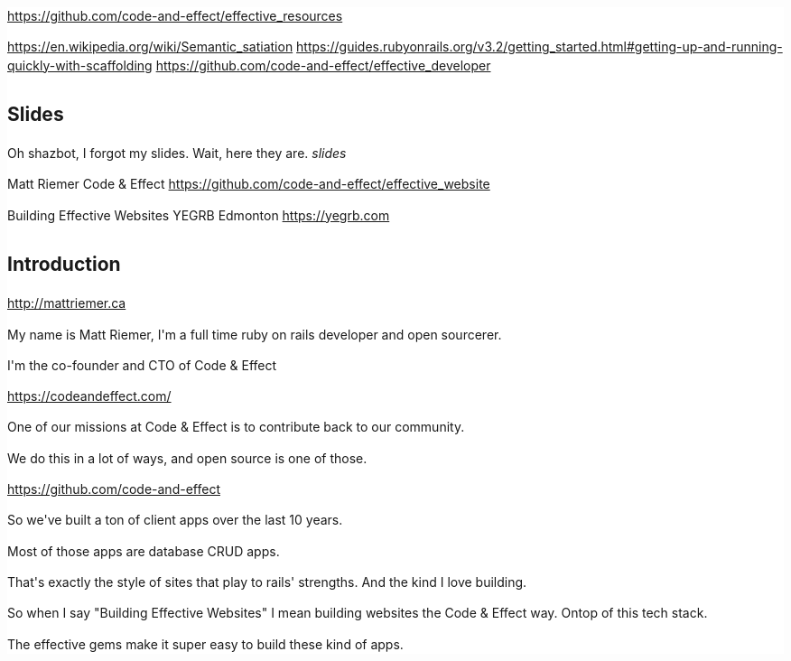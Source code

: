 https://github.com/code-and-effect/effective_resources

https://en.wikipedia.org/wiki/Semantic_satiation
https://guides.rubyonrails.org/v3.2/getting_started.html#getting-up-and-running-quickly-with-scaffolding
https://github.com/code-and-effect/effective_developer






















## Slides

Oh shazbot, I forgot my slides. Wait, here they are.  *slides*

Matt Riemer
Code & Effect
https://github.com/code-and-effect/effective_website

Building Effective Websites
YEGRB Edmonton
https://yegrb.com

## Introduction

http://mattriemer.ca

My name is Matt Riemer, I'm a full time ruby on rails developer and open sourcerer.

I'm the co-founder and CTO of Code & Effect

https://codeandeffect.com/

One of our missions at Code & Effect is to contribute back to our community.

We do this in a lot of ways, and open source is one of those.

https://github.com/code-and-effect

So we've built a ton of client apps over the last 10 years.

Most of those apps are database CRUD apps.

That's exactly the style of sites that play to rails' strengths. And the kind I love building.

So when I say "Building Effective Websites" I mean building websites the Code & Effect way. Ontop of this tech stack.

The effective gems make it super easy to build these kind of apps.
